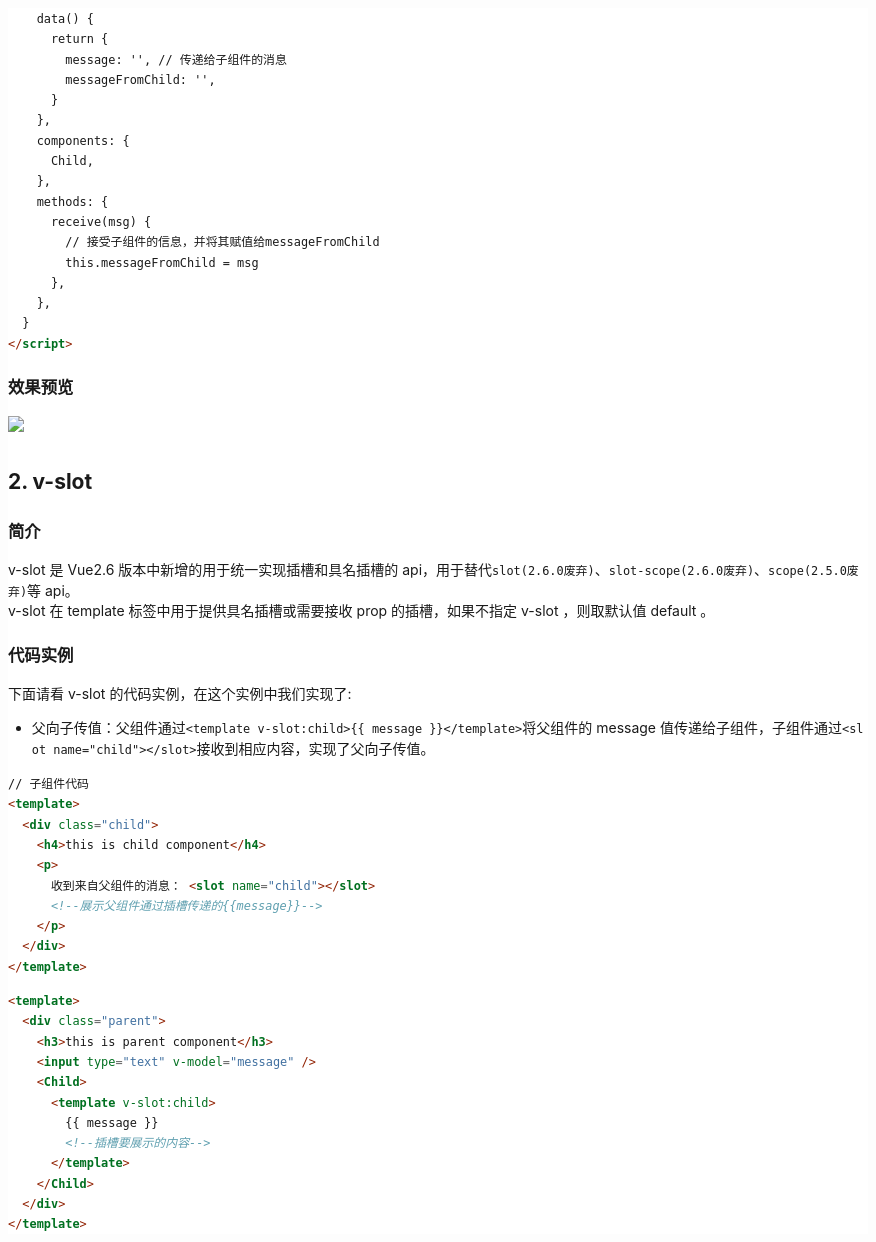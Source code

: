 ```html
    data() {
      return {
        message: '', // 传递给子组件的消息
        messageFromChild: '',
      }
    },
    components: {
      Child,
    },
    methods: {
      receive(msg) {
        // 接受子组件的信息，并将其赋值给messageFromChild
        this.messageFromChild = msg
      },
    },
  }
</script>
```

### 效果预览

![](https://p3-juejin.byteimg.com/tos-cn-i-k3u1fbpfcp/40d5948f7d6e4585a79f853c045ae504~tplv-k3u1fbpfcp-watermark.image)

## 2. v-slot

### 简介

v-slot 是 Vue2.6 版本中新增的用于统一实现插槽和具名插槽的 api，用于替代`slot(2.6.0废弃)`、`slot-scope(2.6.0废弃)`、`scope(2.5.0废弃)`等 api。<br>
v-slot 在 template 标签中用于提供具名插槽或需要接收 prop 的插槽，如果不指定 v-slot ，则取默认值 default 。

### 代码实例

下面请看 v-slot 的代码实例，在这个实例中我们实现了:<br>

- 父向子传值：父组件通过`<template v-slot:child>{{ message }}</template>`将父组件的 message 值传递给子组件，子组件通过`<slot name="child"></slot>`接收到相应内容，实现了父向子传值。

```html
// 子组件代码
<template>
  <div class="child">
    <h4>this is child component</h4>
    <p>
      收到来自父组件的消息： <slot name="child"></slot>
      <!--展示父组件通过插槽传递的{{message}}-->
    </p>
  </div>
</template>
```

```html
<template>
  <div class="parent">
    <h3>this is parent component</h3>
    <input type="text" v-model="message" />
    <Child>
      <template v-slot:child>
        {{ message }}
        <!--插槽要展示的内容-->
      </template>
    </Child>
  </div>
</template>
```
